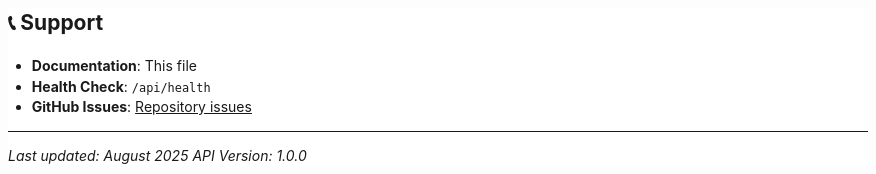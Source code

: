 
## 📞 Support

- **Documentation**: This file
- **Health Check**: `/api/health`
- **GitHub Issues**: [Repository issues](https://github.com/ecucondorSA/ECUCONDORULTIMATE/issues)

---

*Last updated: August 2025*
*API Version: 1.0.0*